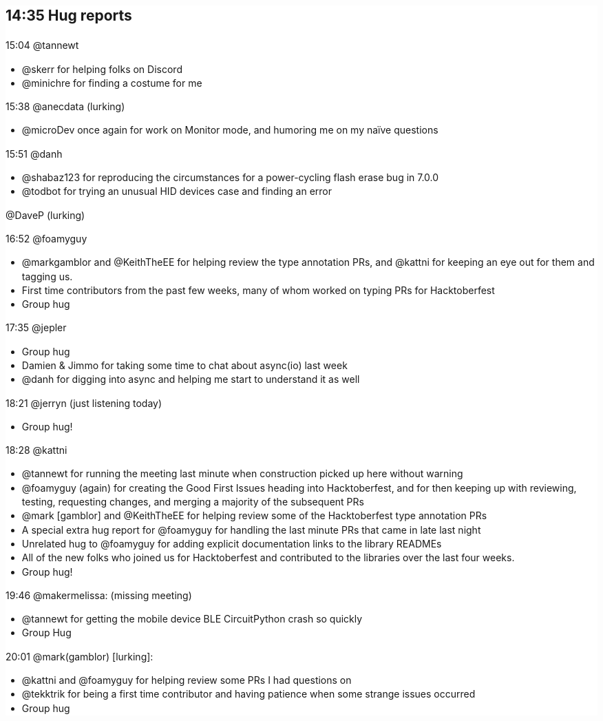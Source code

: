 


## 14:35 Hug reports


15:04 @tannewt
* @skerr for helping folks on Discord
* @minichre for finding a costume for me


15:38 @anecdata (lurking)
* @microDev once again for work on Monitor mode, and humoring me on my naïve questions


15:51 @danh
* @shabaz123 for reproducing the circumstances for a power-cycling flash erase bug in 7.0.0
* @todbot for trying an unusual HID devices case and finding an error


@DaveP (lurking)


16:52 @foamyguy
* @markgamblor and @KeithTheEE for helping review the type annotation PRs, and @kattni for keeping an eye out for them and tagging us.
* First time contributors from the past few weeks, many of whom worked on typing PRs for Hacktoberfest
* Group hug


17:35 @jepler
* Group hug
* Damien & Jimmo for taking some time to chat about async(io) last week
* @danh for digging into async and helping me start to understand it as well


18:21 @jerryn (just listening today)
* Group hug!


18:28 @kattni
* @tannewt for running the meeting last minute when construction picked up here without warning
* @foamyguy (again) for creating the Good First Issues heading into Hacktoberfest, and for then keeping up with reviewing, testing, requesting changes, and merging a majority of the subsequent PRs 
* @mark [gamblor] and @KeithTheEE for helping review some of the Hacktoberfest type annotation PRs
* A special extra hug report for @foamyguy for handling the last minute PRs that came in late last night
* Unrelated hug to @foamyguy for adding explicit documentation links to the library READMEs
* All of the new folks who joined us for Hacktoberfest and contributed to the libraries over the last four weeks.
* Group hug!


19:46 @makermelissa: (missing meeting)
* @tannewt for getting the mobile device BLE CircuitPython crash so quickly
* Group Hug


20:01 @mark(gamblor) [lurking]:
* @kattni and @foamyguy for helping review some PRs I had questions on
* @tekktrik for being a first time contributor and having patience when some strange issues occurred
* Group hug
